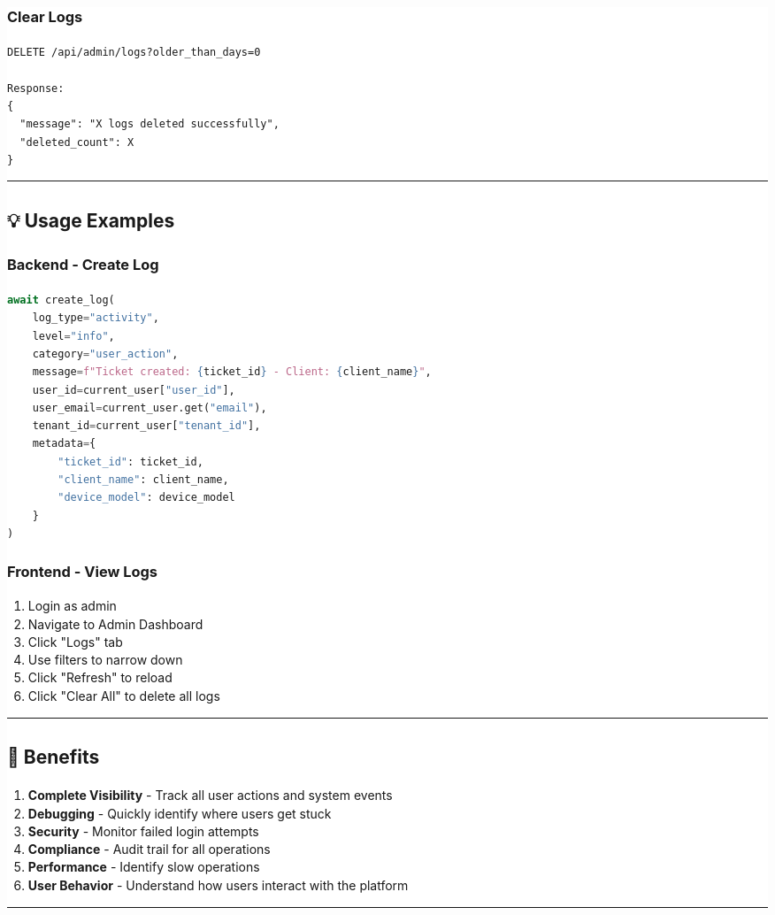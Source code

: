 ### **Clear Logs**
```
DELETE /api/admin/logs?older_than_days=0

Response:
{
  "message": "X logs deleted successfully",
  "deleted_count": X
}
```

---

## **💡 Usage Examples**

### **Backend - Create Log**
```python
await create_log(
    log_type="activity",
    level="info",
    category="user_action",
    message=f"Ticket created: {ticket_id} - Client: {client_name}",
    user_id=current_user["user_id"],
    user_email=current_user.get("email"),
    tenant_id=current_user["tenant_id"],
    metadata={
        "ticket_id": ticket_id,
        "client_name": client_name,
        "device_model": device_model
    }
)
```

### **Frontend - View Logs**
1. Login as admin
2. Navigate to Admin Dashboard
3. Click "Logs" tab
4. Use filters to narrow down
5. Click "Refresh" to reload
6. Click "Clear All" to delete all logs

---

## **🚀 Benefits**

1. **Complete Visibility** - Track all user actions and system events
2. **Debugging** - Quickly identify where users get stuck
3. **Security** - Monitor failed login attempts
4. **Compliance** - Audit trail for all operations
5. **Performance** - Identify slow operations
6. **User Behavior** - Understand how users interact with the platform

---